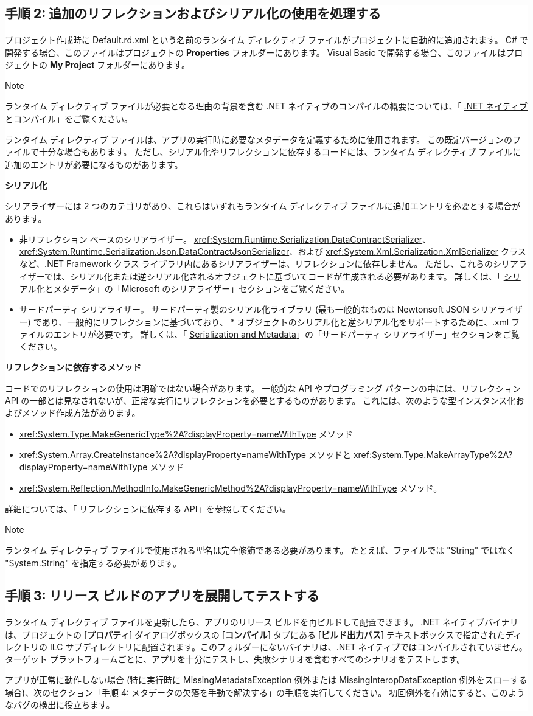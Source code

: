 ## <a name="step-2-handle-additional-reflection-and-serialization-usage"></a>手順 2: 追加のリフレクションおよびシリアル化の使用を処理する

プロジェクト作成時に Default.rd.xml という名前のランタイム ディレクティブ ファイルがプロジェクトに自動的に追加されます。 C# で開発する場合、このファイルはプロジェクトの **Properties** フォルダーにあります。 Visual Basic で開発する場合、このファイルはプロジェクトの **My Project** フォルダーにあります。

> [!NOTE]
> ランタイム ディレクティブ ファイルが必要となる理由の背景を含む .NET ネイティブのコンパイルの概要については、「 [.NET ネイティブとコンパイル](net-native-and-compilation.md)」をご覧ください。

ランタイム ディレクティブ ファイルは、アプリの実行時に必要なメタデータを定義するために使用されます。 この既定バージョンのファイルで十分な場合もあります。 ただし、シリアル化やリフレクションに依存するコードには、ランタイム ディレクティブ ファイルに追加のエントリが必要になるものがあります。

**シリアル化**

シリアライザーには 2 つのカテゴリがあり、これらはいずれもランタイム ディレクティブ ファイルに追加エントリを必要とする場合があります。

- 非リフレクション ベースのシリアライザー。 <xref:System.Runtime.Serialization.DataContractSerializer>、 <xref:System.Runtime.Serialization.Json.DataContractJsonSerializer>、および <xref:System.Xml.Serialization.XmlSerializer> クラスなど、.NET Framework クラス ライブラリ内にあるシリアライザーは、リフレクションに依存しません。 ただし、これらのシリアライザーでは、シリアル化または逆シリアル化されるオブジェクトに基づいてコードが生成される必要があります。  詳しくは、「 [シリアル化とメタデータ](serialization-and-metadata.md)」の「Microsoft のシリアライザー」セクションをご覧ください。

- サードパーティ シリアライザー。 サードパーティ製のシリアル化ライブラリ (最も一般的なものは Newtonsoft JSON シリアライザー) であり、一般的にリフレクションに基づいており、 \* オブジェクトのシリアル化と逆シリアル化をサポートするために、.xml ファイルのエントリが必要です。 詳しくは、「 [Serialization and Metadata](serialization-and-metadata.md)」の「サードパーティ シリアライザー」セクションをご覧ください。

**リフレクションに依存するメソッド**

コードでのリフレクションの使用は明確ではない場合があります。 一般的な API やプログラミング パターンの中には、リフレクション API の一部とは見なされないが、正常な実行にリフレクションを必要とするものがあります。 これには、次のような型インスタンス化およびメソッド作成方法があります。

- <xref:System.Type.MakeGenericType%2A?displayProperty=nameWithType> メソッド

- <xref:System.Array.CreateInstance%2A?displayProperty=nameWithType> メソッドと <xref:System.Type.MakeArrayType%2A?displayProperty=nameWithType> メソッド

- <xref:System.Reflection.MethodInfo.MakeGenericMethod%2A?displayProperty=nameWithType> メソッド。

詳細については、「 [リフレクションに依存する API](apis-that-rely-on-reflection.md)」を参照してください。

> [!NOTE]
> ランタイム ディレクティブ ファイルで使用される型名は完全修飾である必要があります。 たとえば、ファイルでは "String" ではなく "System.String" を指定する必要があります。

<a name="Step3"></a>

## <a name="step-3-deploy-and-test-the-release-builds-of-your-app"></a>手順 3: リリース ビルドのアプリを展開してテストする

ランタイム ディレクティブ ファイルを更新したら、アプリのリリース ビルドを再ビルドして配置できます。 .NET ネイティブバイナリは、プロジェクトの [**プロパティ**] ダイアログボックスの [**コンパイル**] タブにある [**ビルド出力パス**] テキストボックスで指定されたディレクトリの ILC サブディレクトリに配置されます。このフォルダーにないバイナリは、.NET ネイティブではコンパイルされていません。 ターゲット プラットフォームごとに、アプリを十分にテストし、失敗シナリオを含むすべてのシナリオをテストします。

アプリが正常に動作しない場合 (特に実行時に [MissingMetadataException](missingmetadataexception-class-net-native.md) 例外または [MissingInteropDataException](missinginteropdataexception-class-net-native.md) 例外をスローする場合)、次のセクション「[手順 4: メタデータの欠落を手動で解決する](#Step4)」の手順を実行してください。 初回例外を有効にすると、このようなバグの検出に役立ちます。
